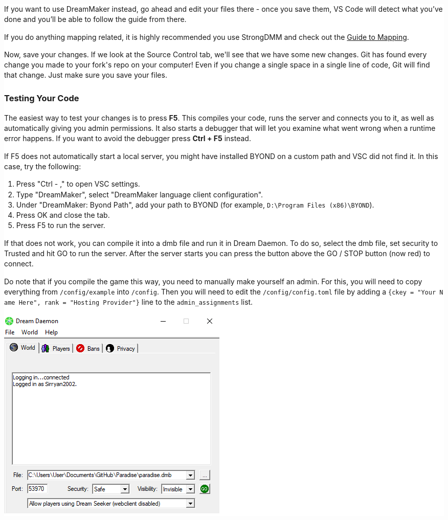 If you want to use DreamMaker instead, go ahead and edit your files there - once
you save them, VS Code will detect what you’ve done and you’ll be able to follow
the guide from there.

If you do anything mapping related, it is highly recommended you use
StrongDMM and check out the [Guide to Mapping](./mapping/guide.md).

Now, save your changes. If we look at the Source Control tab, we'll see
that we have some new changes. Git has found every change you made to
your fork's repo on your computer! Even if you change a single space in
a single line of code, Git will find that change. Just make sure you
save your files.

### Testing Your Code

The easiest way to test your changes is to press **F5**. This compiles
your code, runs the server and connects you to it, as well as
automatically giving you admin permissions. It also starts a debugger
that will let you examine what went wrong when a runtime error happens.
If you want to avoid the debugger press **Ctrl + F5** instead.

If F5 does not automatically start a local server, you might have
installed BYOND on a custom path and VSC did not find it. In this case,
try the following:

1.  Press \"Ctrl - ,\" to open VSC settings.
2.  Type \"DreamMaker\", select \"DreamMaker language client
    configuration\".
3.  Under \"DreamMaker: Byond Path\", add your path to BYOND (for
    example, `D:\Program Files (x86)\BYOND`).
4.  Press OK and close the tab.
5.  Press F5 to run the server.

If that does not work, you can compile it into a dmb file and run it in
Dream Daemon. To do so, select the dmb file, set security to Trusted and
hit GO to run the server. After the server starts you can press the
button above the GO / STOP button (now red) to connect.

Do note that if you compile the game this way, you need to manually make
yourself an admin. For this, you will need to copy everything from
`/config/example` into `/config`. Then you will need to edit the
`/config/config.toml` file by adding a
`{ckey = "Your Name Here", rank = "Hosting Provider"}` line to the
`admin_assignments` list.

![](./images/DreamDaemon.png)
